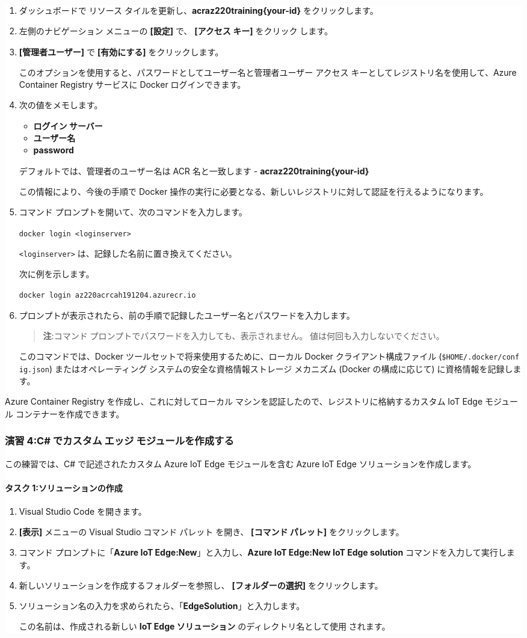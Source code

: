 1. ダッシュボードで リソース タイルを更新し、**acraz220training{your-id}** をクリックします。

1. 左側のナビゲーション メニューの **[設定]** で、 **[アクセス キー]** をクリック します。

1. **[管理者ユーザー]** で **[有効にする]** をクリックします。

    このオプションを使用すると、パスワードとしてユーザー名と管理者ユーザー アクセス キーとしてレジストリ名を使用して、Azure Container Registry サービスに Docker ログインできます。

1. 次の値をメモします。

    * **ログイン サーバー**
    * **ユーザー名**
    * **password**

    デフォルトでは、管理者のユーザー名は ACR 名と一致します - **acraz220training{your-id}**

    この情報により、今後の手順で Docker 操作の実行に必要となる、新しいレジストリに対して認証を行えるようになります。

1. コマンド プロンプトを開いて、次のコマンドを入力します。

    ```cmd/sh
    docker login <loginserver>
    ```

    `<loginserver>` は、記録した名前に置き換えてください。

    次に例を示します。

    ```cmd/sh
    docker login az220acrcah191204.azurecr.io
    ```

1. プロンプトが表示されたら、前の手順で記録したユーザー名とパスワードを入力します。

    > **注**:コマンド プロンプトでパスワードを入力しても、表示されません。 値は何回も入力しないでください。

    このコマンドでは、Docker ツールセットで将来使用するために、ローカル Docker クライアント構成ファイル (`$HOME/.docker/config.json`) またはオペレーティング システムの安全な資格情報ストレージ メカニズム (Docker の構成に応じて) に資格情報を記録します。

Azure Container Registry を作成し、これに対してローカル マシンを認証したので、レジストリに格納するカスタム IoT Edge モジュール コンテナーを作成できます。

### <a name="exercise-4-create-custom-edge-module-in-c"></a>演習 4:C# でカスタム エッジ モジュールを作成する

この練習では、C# で記述されたカスタム Azure IoT Edge モジュールを含む Azure IoT Edge ソリューションを作成します。

#### <a name="task-1-create-the-solution"></a>タスク 1:ソリューションの作成

1. Visual Studio Code を開きます。

1. **[表示]** メニューの Visual Studio コマンド パレット を開き、 **[コマンド パレット]** をクリックします。

1. コマンド プロンプトに「**Azure IoT Edge:New**」と入力し、**Azure IoT Edge:New IoT Edge solution** コマンドを入力して実行します。

1. 新しいソリューションを作成するフォルダーを参照し、 **[フォルダーの選択]** をクリックします。

1. ソリューション名の入力を求められたら、「**EdgeSolution**」と入力します。

    この名前は、作成される新しい **IoT Edge ソリューション** のディレクトリ名として使用 されます。
